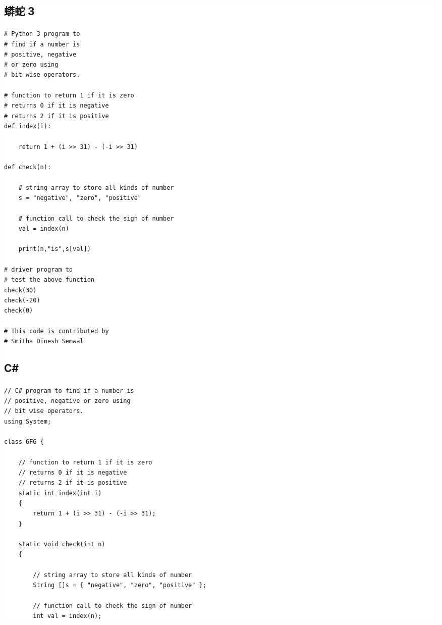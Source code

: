 ## 蟒蛇 3

```
# Python 3 program to
# find if a number is
# positive, negative
# or zero using
# bit wise operators.

# function to return 1 if it is zero
# returns 0 if it is negative
# returns 2 if it is positive
def index(i):

    return 1 + (i >> 31) - (-i >> 31)

def check(n):

    # string array to store all kinds of number
    s = "negative", "zero", "positive"

    # function call to check the sign of number
    val = index(n)

    print(n,"is",s[val])

# driver program to
# test the above function
check(30)
check(-20)
check(0)

# This code is contributed by
# Smitha Dinesh Semwal
```

## C#

```
// C# program to find if a number is
// positive, negative or zero using
// bit wise operators.
using System;

class GFG {

    // function to return 1 if it is zero
    // returns 0 if it is negative
    // returns 2 if it is positive
    static int index(int i)
    {
        return 1 + (i >> 31) - (-i >> 31);
    }

    static void check(int n)
    {

        // string array to store all kinds of number
        String []s = { "negative", "zero", "positive" };

        // function call to check the sign of number
        int val = index(n);

```